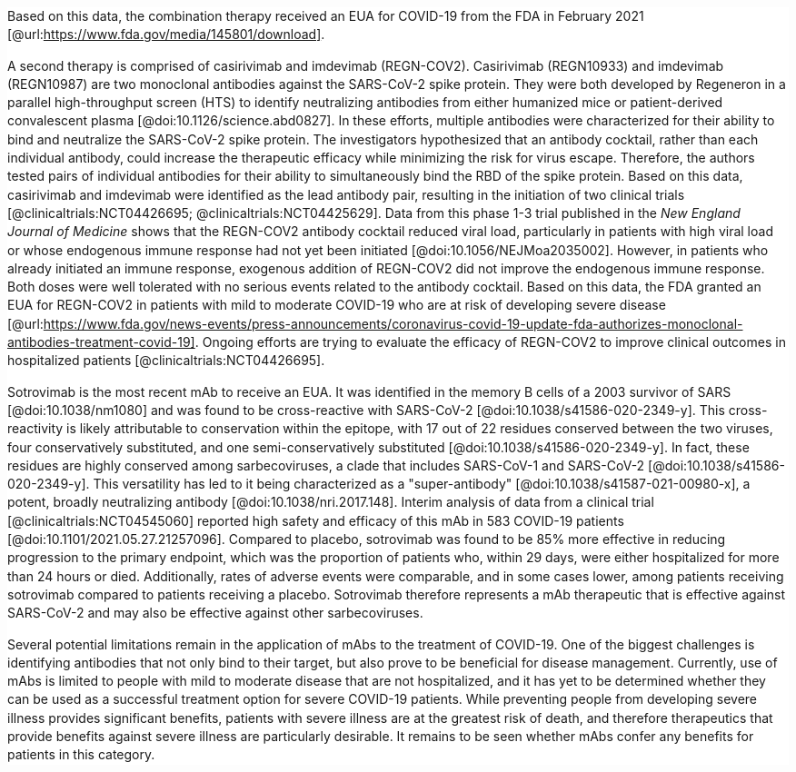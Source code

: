 Based on this data, the combination therapy received an EUA for COVID-19 from the FDA in February 2021 [@url:https://www.fda.gov/media/145801/download].

A second therapy is comprised of casirivimab and imdevimab (REGN-COV2).
Casirivimab (REGN10933) and imdevimab (REGN10987) are two monoclonal antibodies against the SARS-CoV-2 spike protein.
They were both developed by Regeneron in a parallel high-throughput screen (HTS) to identify neutralizing antibodies from either humanized mice or patient-derived convalescent plasma [@doi:10.1126/science.abd0827].
In these efforts, multiple antibodies were characterized for their ability to bind and neutralize the SARS-CoV-2 spike protein.
The investigators hypothesized that an antibody cocktail, rather than each individual antibody, could increase the therapeutic efficacy while minimizing the risk for virus escape.
Therefore, the authors tested pairs of individual antibodies for their ability to simultaneously bind the RBD of the spike protein.
Based on this data, casirivimab and imdevimab were identified as the lead antibody pair, resulting in the initiation of two clinical trials [@clinicaltrials:NCT04426695; @clinicaltrials:NCT04425629].
Data from this phase 1-3 trial published in the _New England Journal of Medicine_ shows that the REGN-COV2 antibody cocktail reduced viral load, particularly in patients with high viral load or whose endogenous immune response had not yet been initiated [@doi:10.1056/NEJMoa2035002].
However, in patients who already initiated an immune response, exogenous addition of REGN-COV2 did not improve the endogenous immune response.
Both doses were well tolerated with no serious events related to the antibody cocktail.
Based on this data, the FDA granted an EUA for REGN-COV2 in patients with mild to moderate COVID-19 who are at risk of developing severe disease [@url:https://www.fda.gov/news-events/press-announcements/coronavirus-covid-19-update-fda-authorizes-monoclonal-antibodies-treatment-covid-19].
Ongoing efforts are trying to evaluate the efficacy of REGN-COV2 to improve clinical outcomes in hospitalized patients [@clinicaltrials:NCT04426695].

Sotrovimab is the most recent mAb to receive an EUA.
It was identified in the memory B cells of a 2003 survivor of SARS [@doi:10.1038/nm1080] and was found to be cross-reactive with SARS-CoV-2 [@doi:10.1038/s41586-020-2349-y].
This cross-reactivity is likely attributable to conservation within the epitope, with 17 out of 22 residues conserved between the two viruses, four conservatively substituted, and one semi-conservatively substituted [@doi:10.1038/s41586-020-2349-y].
In fact, these residues are highly conserved among sarbecoviruses, a clade that includes SARS-CoV-1 and SARS-CoV-2 [@doi:10.1038/s41586-020-2349-y].
This versatility has led to it being characterized as a "super-antibody" [@doi:10.1038/s41587-021-00980-x], a potent, broadly neutralizing antibody [@doi:10.1038/nri.2017.148].
Interim analysis of data from a clinical trial [@clinicaltrials:NCT04545060] reported high safety and efficacy of this mAb in 583 COVID-19 patients [@doi:10.1101/2021.05.27.21257096].
Compared to placebo, sotrovimab was found to be 85% more effective in reducing progression to the primary endpoint, which was the proportion of patients who, within 29 days, were either hospitalized for more than 24 hours or died.
Additionally, rates of adverse events were comparable, and in some cases lower, among patients receiving sotrovimab compared to patients receiving a placebo.
Sotrovimab therefore represents a mAb therapeutic that is effective against SARS-CoV-2 and may also be effective against other sarbecoviruses.

Several potential limitations remain in the application of mAbs to the treatment of COVID-19.
One of the biggest challenges is identifying antibodies that not only bind to their target, but also prove to be beneficial for disease management.
Currently, use of mAbs is limited to people with mild to moderate disease that are not hospitalized, and it has yet to be determined whether they can be used as a successful treatment option for severe COVID-19 patients.
While preventing people from developing severe illness provides significant benefits, patients with severe illness are at the greatest risk of death, and therefore therapeutics that provide benefits against severe illness are particularly desirable.
It remains to be seen whether mAbs confer any benefits for patients in this category.
